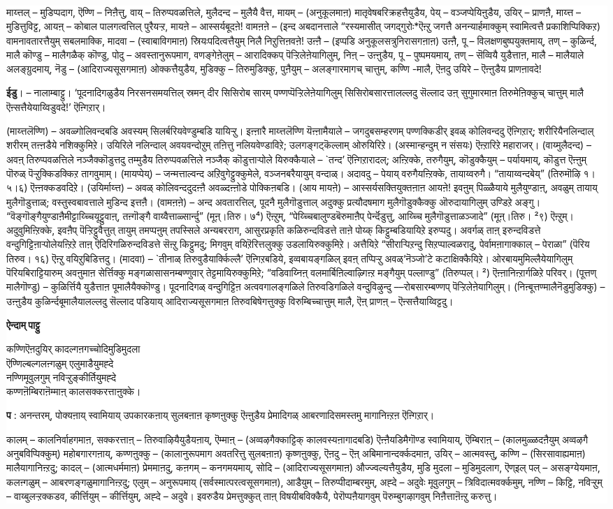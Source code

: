 माय्त्तल् – मुडिप्पदाग, ऎण्णि – निऩैत्तु, वाय् – तिरुप्पवळत्तिले, मुलैदन्द – मुलैयै वैत्त, मायम् – (अनुकूलमाऩ) मातृवेषबरिक्रहत्तैयुडैय, पेय् – वञ्जप्पेयिऩुडैय, उयिर् – प्राणऩै, माय्त्त – मुडित्तुविट्ट, आयऩ् – कोबाल पालगत्वत्तिल् पुरैयऱ्ऱ, मायऩे – आस्सर्यबूदऩे! वामऩऩे – (इन्द अबदानत्ताले “रस्यमासीत् जगद्गुरोः\*ऎऩ्ऱु जगत्तै अनन्यार्हमाक्कुम् स्वामित्वत्तै प्रकाशिप्पिक्किऱ) वामनावतारत्तैयुम् सबलमाक्कि, मादवा – (स्वाबाविगमाऩ) स्रियःपदित्वत्तैयुम् निलै निऱुत्तिऩवऩे! उऩ्ऩै – (इप्पडि अनुकूलसत्रुनिरासगऩाऩ) उऩ्ऩै, पू – विलक्षणबुष्पयुक्तमाय्, तण् – कुळिर्न्द, मालै कॊण्डु – मालैगळैक् कॊण्डु, पोदु – अवस्तानुरूपमाग, वणङ्गेऩेलुम् – आरादिक्कप् पॆऱ्ऱिलेऩेयागिलुम्, निऩ् – उऩ्ऩुडैय, पू – पुष्पमयमाय्, तण् – सॆव्वियै युडैत्ताऩ, मालै – मालैयाले अलङ्ग्रुदमाय्, नॆडु – (आदिराज्यसूसगमाऩ) ओक्कत्तैयुडैय, मुडिक्कु – तिरुमुडिक्कु, पुऩैयुम् – अलङ्गारमागच् चात्तुम्, कण्णि -मालै, ऎऩदु उयिरे – ऎऩ्ऩुडैय प्राणऩावदे!

**ईडु**। – नालाम्बाट्टु। ‘पूदनादिगळुडैय निरसनसमयत्तिल् स्रमन् दीर सिसिरोब सारम् पण्णप्पॆऱ्ऱिलेऩेयागिलुम् सिसिरोबसारत्तालल्लदु सॆल्लाद उऩ् सुगुमारमाऩ तिरुमेऩिक्कुच् चात्तुम् मालै ऎऩ्सत्तैयेयाय्विडुवदे!’ ऎऩ्गिऱार्।

(माय्त्तलॆण्णि) – अवळ्गोलिवन्दबडि अवस्यम् सिलर्बरियवेण्डुम्बडि यायिऱ्ऱु। इऩ्ऩारै माय्त्तलॆण्णि यॆऩ्ऩामैयाले – जगदुबसम्हरणम् पण्णक्किडीर् इवळ् कोलिवन्ददु ऎऩ्गिऱार्; शरीरियैनलिन्दाल् शरीरम् तऩ्ऩडैये नशिक्कुमिऱे। उयिरिले नलिन्दाल् अवयवन्दोऱुम् तऩित्तु नलियवेण्डाविऱे; उलगङ्गट्कॆल्लाम् ओरुयिरिऱे। (अस्मान्हन्दुम् न संसयः) ऎऩ्ऱारिऱे महाराजर्। (वाय्मुलैदन्द) – अवऩ् तिरुप्पवळत्तिले नञ्जैक्कॊडुत्तदु तम्मुडैय तिरुप्पवळत्तिले नञ्जैक् कॊडुत्ताऱ्पोले यिरुक्कैयाले – \`तन्द’ ऎऩ्गिऱारादल्; अऩ्ऱिक्के, तरुगैयुम्, कॊडुक्कैयुम् – पर्यायमाय्, कॊडुत्त ऎऩ्ऩुम् पॊरुळ् पॆऱ्ऱुक्किडक्किऱ तागवुमाम्। (मायप्पेय्) – जन्मत्ताल्वन्द अऱिवुगेट्टुक्कुमेले, वञ्जनबरैयायुम् वन्दाळ्। अदावदु – पेयाय् वरुगैयऩ्ऱिक्के, तायाय्वरुगै। “तायाय्वन्दबेय्” (तिरुमॊऴि १।५।६) ऎऩ्ऩक्कडवदिऱे। (उयिर्माय्त्त) – अवळ् कोलिवन्ददुदऩ्ऩै अवळ्दऩ्ऩोडे पोक्किऩबडि। (आय मायऩे) – आस्सर्यसक्तियुक्तऩाऩ आयऩे! इवऩुम् पिळ्ळैयाये मुलैयुण्डाऩ्, अवळुम् तायाय् मुलैगॊडुत्ताळ्; वस्तुस्वबावत्ताले मुडिन्द इत्तऩै। (वामऩऩे) – अन्द अवतारत्तिल्, पूदनै मुलैगॊडुत्ताल् अदुक्कु प्रत्यौदषमाग मुलैगॊडुक्कैक्कु ऒरुदायागिलुम् उण्डिऱे अङ्गु।
“वॆङ्गॊङ्गैयुण्डाऩैमीट्टाय्च्चियूट्टुवाऩ्, तऩ्गॊङ्गै वाय्वैत्ताळ्सार्न्दु” (मूऩ्।तिरु। ७⁴) ऎऩ्ऱुम्, “पेय्च्चिबालुण्डबॆरुमाऩैप् पेर्न्दॆडुत्तु, आय्च्चि मुलैगॊडुत्ताळञ्जादे” (मूऩ्।तिरु। ²९) ऎऩ्ऱुम्। अदुवुमिऩ्ऱिक्के, इवऩैप् पॆऱ्ऱिट्टुवैत्तुत् तायुम् तमप्पऩुम् तपस्सिले अन्यबरराग, आसुरप्रकृति कळिरुन्दविडत्ते ताऩे पोय्क् किट्टुम्बडियायिऱे इरुप्पदु। अवर्गळ् ताऩ् इरुन्दविडत्ते वन्दुगिट्टिऩाऱ्पोलेयऩ्ऱिऱे ताऩ् ऎदिरिगळिरुन्दविडत्ते सॆऩ्ऱु किट्टुमदु; मिगवुम् वयिऱॆरित्तलुक्कु उडलायिरुक्कुमिऱे। अत्तैयिऱे “सीराऱ्पिऱन्दु सिऱप्पाल्वळरादु, पेर्वामऩागाक्काल् – पेराळा” (पॆरिय तिरुव। १६) ऎऩ्ऱु वयिऱुबिडित्तदु। (मादवा) – \`तीनाळ् तिरुवुडैयार्क्किल्लै’ ऎऩ्गिऱबडिये, इव्वबायङ्गळिल् इवऩ् तप्पिऱ्ऱु अवळ्‘नॆञ्जो’टे कटाक्षिक्कैयिऱे।
ओरबायमुमिल्लैयेयागिलुम् पॆरियबिराट्टियारुम् अवऩुमाऩ सेर्त्तिक्कु मङ्गळासासनम्बण्णुवार् तेट्टमायिरुक्कुमिऱे; “वडिवाय्निऩ् वलमार्बिऩिल्वाऴ्गिऩ्ऱ मङ्गैयुम् पल्लाण्डु” (तिरुप्पल्। ²) ऎऩ्ऩानिऩ्ऱार्गळिऱे परिवर्। (पूत्तण् मालैगॊण्डु) – कुळिर्त्तियै युडैत्ताऩ पूमालैयैक्कॊण्डु। पूदनादिगळ् वन्दुगिट्टिऩ अत्ववगालङ्गळिले तिरुवडिगळिले वन्दुविऴुन्दु ––रोबसारम्बण्णप् पॆऱ्ऱिलेऩेयागिलुम्।
(निऩ्बूत्तण्मालैनॆडुमुडिक्कु) – उऩ्ऩुडैय कुळिर्न्दबूमालैयालल्लदु सॆल्लाद पडियाय् आदिराज्यसूसगमाऩ तिरुवबिषेगत्तुक्कु विरुम्बिच्चात्तुम् मालै, ऎऩ् प्राणऩ् – ऎऩ्सत्तैयाय्विट्टदु।

**ऐन्दाम् पाट्टु**

कण्णिऎऩदुयिर् कादल्गऩगच्चोदिमुडिमुदला  
ऎण्णिल्बल्गलऩ्गळुम् एलुमाडैयुमह्दे  
नण्णिमूवुलगुम् नविऱ्ऱुङ्कीर्तियुमह्दे  
कण्णऩॆम्बिराऩॆम्माऩ् कालसक्करत्ताऩुक्के।

**प** : अनन्तरम्, पोक्यऩाय् स्वामियाय् उपकारकऩाय् सुलबऩाऩ कृष्णऩुक्कु ऎऩ्ऩुडैय प्रेमादिगळ् आबरणादिसमस्तमु मागानिऩ्ऱऩ ऎऩ्गिऱार्।

कालम् – कालनिर्वाहगमाऩ, सक्करत्ताऩ् – तिरुवाऴियैयुडैयऩाय्, ऎम्माऩ् – (अव्वऴगैक्काट्टिक् कालवस्यऩागादबडि) ऎऩ्ऩैयडिमैगॊण्ड स्वामियाय्, ऎम्बिराऩ् – (कालमुळ्ळदऩैयुम् अव्वऴगै अनुबविप्पिक्कुम्) महोबगारगऩाय्,
कण्णऩुक्कु – (कालानुरूपमाग अवतरित्तु सुलबऩाऩ) कृष्णऩुक्कु, ऎऩदु – ऎऩ् अबिमानान्दर्क्कदमाऩ, उयिर् – आत्मवस्तु, कण्णि – (सिरसावाह्यमाऩ) मालैयागानिऩ्ऱदु; कादल् – (आत्मधर्ममाऩ) प्रेममाऩदु, कऩगम् – कनगमयमाय्, सोदि – (आदिराज्यसूसगमाऩ) औज्ज्वल्यत्तैयुडैय, मुडि मुदला – मुडिमुदलाग, ऎण्इल् पल् – असङ्ग्येयमाऩ, कलऩ्गळुम् – आबरणङ्गळुमागानिऩ्ऱदु; एलुम् – अनुरूपमाय् (सर्वस्मात्परत्वसूसगमाऩ), आडैयुम् – तिरुप्पीदाम्बरमुम्, अह्दे – अदुवेः मूवुलगुम् – त्रिविदात्मवर्क्कमुम्, नण्णि – किट्टि, नविऱ्ऱुम् – वाय्बुलऱ्ऱक्कडव, कीर्त्तियुम् – कीर्त्तियुम्, अह्दे – अदुवे। इवरुडैय प्रेमत्तुक्कुत् ताऩ् विषयीबविक्कैयै, पेरॊप्पऩैयागवुम् पॆरुम्बुगऴागवुम् निऩैत्ताऩॆऩ्ऱु करुत्तु।
